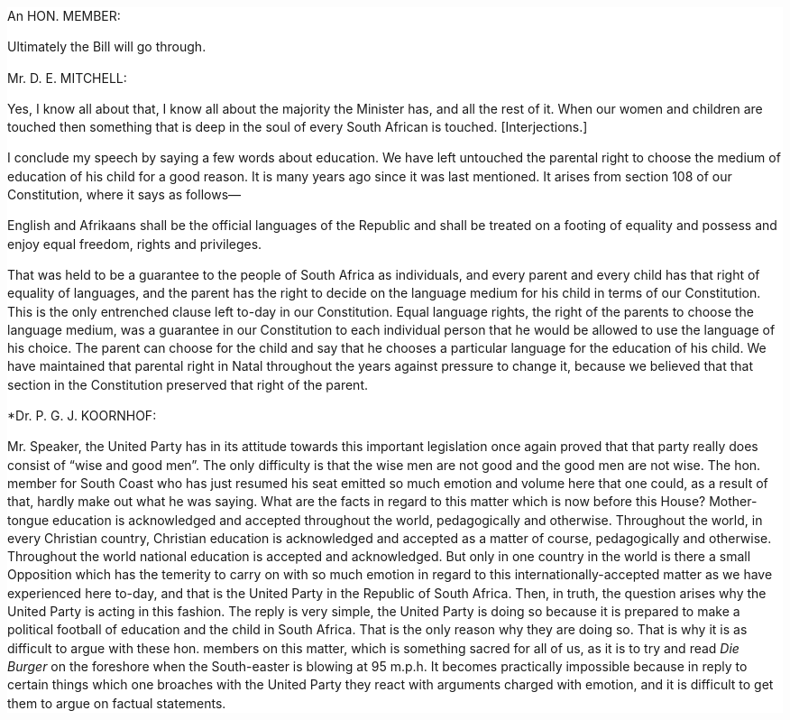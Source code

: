 </speech>

<speech by="#member">

<from>An <person refersTo="hansard_za">HON. MEMBER</person>:</from>

<p>Ultimately the Bill will go through.</p>

</speech>

<speech by="#mitchell">

<from>Mr. <person refersTo="hansard_za">D. E. MITCHELL</person>:</from>

<p>Yes, I know all about that, I know all about the majority the Minister has, and all the rest of it. When our women and children are touched then something that is deep in the soul of every South African is touched. [Interjections.]</p>

<p>I conclude my speech by saying a few words about education. We have left untouched the parental right to choose the medium of education of his child for a good reason. It is many years ago since it was last mentioned. It arises from section 108 of our Constitution, where it says as follows&#x2014;</p>

<block name="quote">English and Afrikaans shall be the official languages of the Republic and shall be treated on a footing of equality and possess and enjoy equal freedom, rights and privileges.</block>

<p>That was held to be a guarantee to the people of South Africa as individuals, and every parent and every child has that right of equality of languages, and the parent has the right to decide on the language medium for his child in terms of our Constitution. This is the only entrenched clause left to-day in our Constitution. Equal language rights, the right of the parents to choose the language medium, was a guarantee in our Constitution to each individual person that he would be allowed to use the language of his choice. The parent can choose for the child and say that he chooses a particular language for the education of his child. We have maintained that parental right in Natal throughout the years against pressure to change it, because we believed that that section in the Constitution preserved that right of the parent.</p>

</speech>

<speech by="#koornhof">

<from>*Dr. <person refersTo="hansard_za">P. G. J. KOORNHOF</person>:</from>

<p>Mr. Speaker, the United Party has in its attitude towards this important legislation once again proved that that party really does consist of &#x201C;wise and good men&#x201D;. The only difficulty is that the wise men are not good and the good men are not wise. The hon. member for South Coast who has just resumed his seat emitted so much emotion and volume here that one could, as a result of that, hardly make out what he was saying. What are the facts in regard to this matter which is now before this House? Mother-tongue education is acknowledged and accepted throughout the world, pedagogically and otherwise. Throughout the world, in every Christian country, Christian education is acknowledged and accepted as a matter of course, pedagogically and otherwise. Throughout the world national education is accepted and acknowledged. But only in one country in the world is there a small Opposition which has the temerity to carry on with so much emotion in regard to this internationally-accepted matter as we have experienced here to-day, and that is the United Party in the Republic of South Africa. Then, in truth, the question arises why the United Party is acting in this fashion. The reply is very simple, the United Party is doing so because it is prepared to make a political football of education and the child in South Africa. That is the only reason why they are doing so. That is why it is as difficult to argue with these hon. members on this matter, which is something sacred for all of us, as it is to try and read <i>Die Burger</i> on the foreshore when the South-easter is blowing at 95 m.p.h. It becomes practically impossible because in reply to certain things which one broaches with the United Party they react with arguments charged with emotion, and it is difficult to get them to argue on factual statements.</p>
